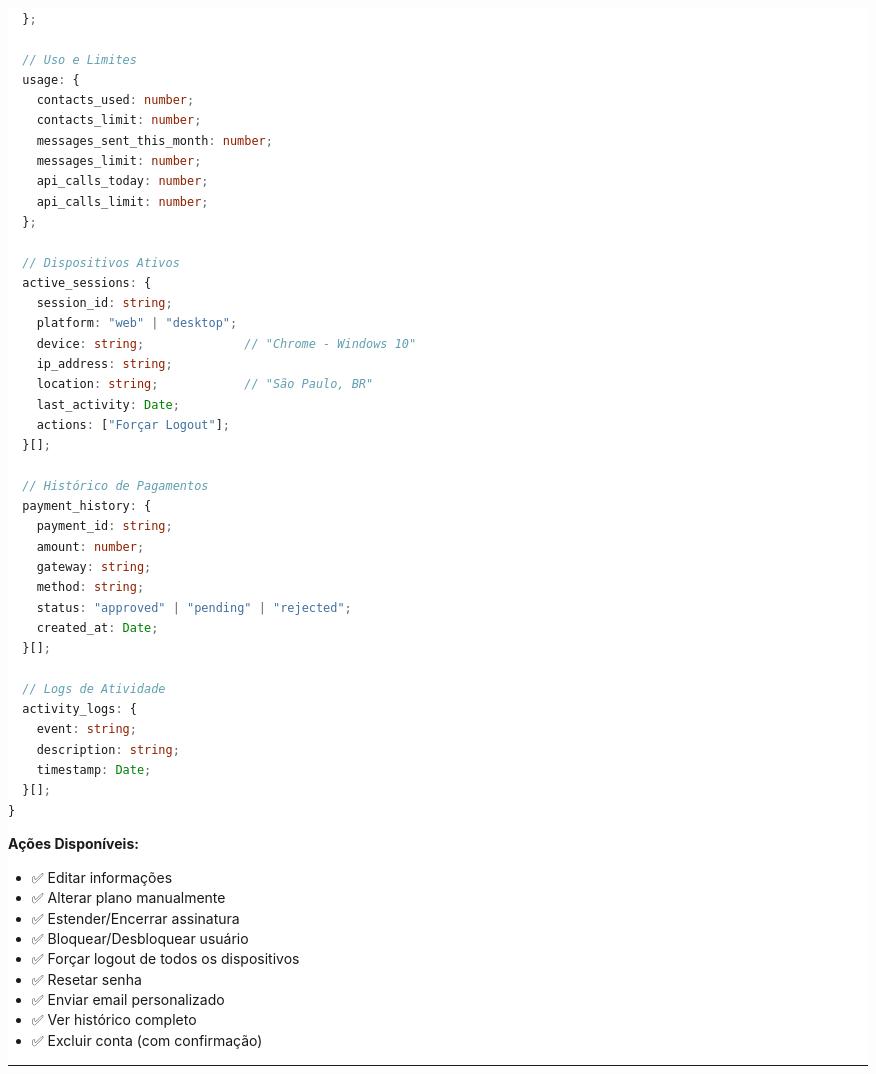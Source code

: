 ```typescript
  };

  // Uso e Limites
  usage: {
    contacts_used: number;
    contacts_limit: number;
    messages_sent_this_month: number;
    messages_limit: number;
    api_calls_today: number;
    api_calls_limit: number;
  };

  // Dispositivos Ativos
  active_sessions: {
    session_id: string;
    platform: "web" | "desktop";
    device: string;              // "Chrome - Windows 10"
    ip_address: string;
    location: string;            // "São Paulo, BR"
    last_activity: Date;
    actions: ["Forçar Logout"];
  }[];

  // Histórico de Pagamentos
  payment_history: {
    payment_id: string;
    amount: number;
    gateway: string;
    method: string;
    status: "approved" | "pending" | "rejected";
    created_at: Date;
  }[];

  // Logs de Atividade
  activity_logs: {
    event: string;
    description: string;
    timestamp: Date;
  }[];
}
```

**Ações Disponíveis:**
- ✅ Editar informações
- ✅ Alterar plano manualmente
- ✅ Estender/Encerrar assinatura
- ✅ Bloquear/Desbloquear usuário
- ✅ Forçar logout de todos os dispositivos
- ✅ Resetar senha
- ✅ Enviar email personalizado
- ✅ Ver histórico completo
- ✅ Excluir conta (com confirmação)

---